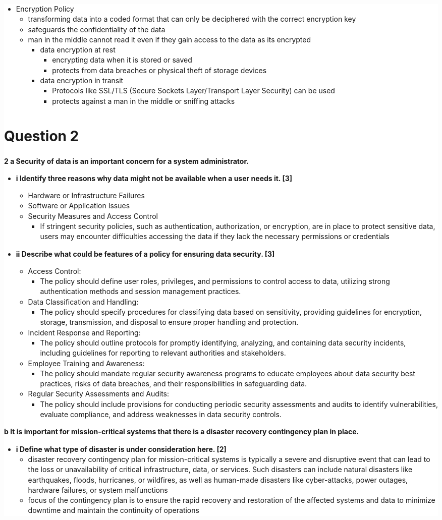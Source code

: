 - Encryption Policy
	- transforming data into a coded format that can only be deciphered with the correct encryption key
	- safeguards the confidentiality of the data
	- man in the middle cannot read it even if they gain access to the data as its encrypted
		- data encryption at rest
			- encrypting data when it is stored or saved
			- protects from data breaches or physical theft of storage devices
		- data encryption in transit
			- Protocols like SSL/TLS (Secure Sockets Layer/Transport Layer Security) can be used 
			- protects against a man in the middle or sniffing attacks

# Question 2

**2 a Security of data is an important concern for a system administrator.**

- **i Identify three reasons why data might not be available when a user needs it. [3]**

	- Hardware or Infrastructure Failures
	- Software or Application Issues
	- Security Measures and Access Control
		-  If stringent security policies, such as authentication, authorization, or encryption, are in place to protect sensitive data, users may encounter difficulties accessing the data if they lack the necessary permissions or credentials

- **ii Describe what could be features of a policy for ensuring data security. [3]**

	- Access Control:
		- The policy should define user roles, privileges, and permissions to control access to data, utilizing strong authentication methods and session management practices.
	- Data Classification and Handling:
		- The policy should specify procedures for classifying data based on sensitivity, providing guidelines for encryption, storage, transmission, and disposal to ensure proper handling and protection.
	- Incident Response and Reporting:
		- The policy should outline protocols for promptly identifying, analyzing, and containing data security incidents, including guidelines for reporting to relevant authorities and stakeholders.
	- Employee Training and Awareness:
		- The policy should mandate regular security awareness programs to educate employees about data security best practices, risks of data breaches, and their responsibilities in safeguarding data.
	- Regular Security Assessments and Audits:
		- The policy should include provisions for conducting periodic security assessments and audits to identify vulnerabilities, evaluate compliance, and address weaknesses in data security controls.

**b It is important for mission-critical systems that there is a disaster recovery contingency plan in place.**
	
- **i Define what type of disaster is under consideration here. [2]**
	-  disaster recovery contingency plan for mission-critical systems is typically a severe and disruptive event that can lead to the loss or unavailability of critical infrastructure, data, or services. Such disasters can include natural disasters like earthquakes, floods, hurricanes, or wildfires, as well as human-made disasters like cyber-attacks, power outages, hardware failures, or system malfunctions
	-  focus of the contingency plan is to ensure the rapid recovery and restoration of the affected systems and data to minimize downtime and maintain the continuity of operations
